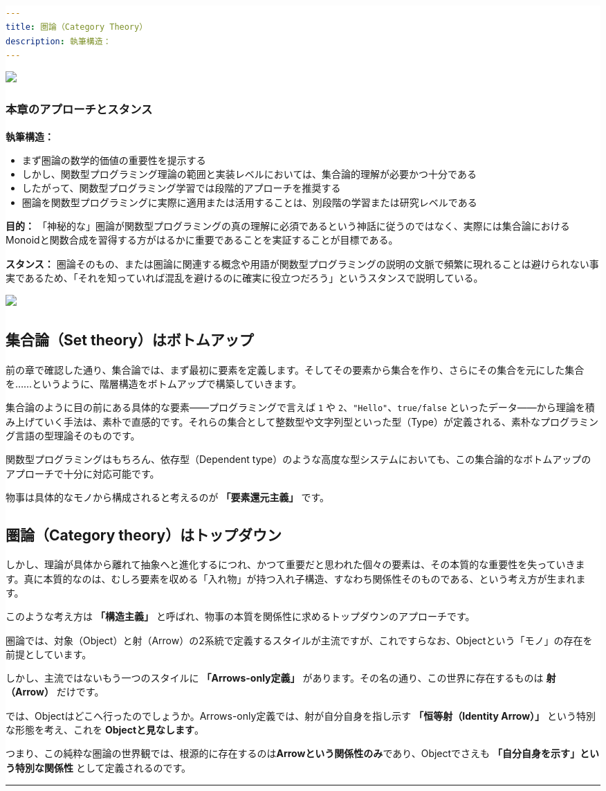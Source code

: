 ```yaml
---
title: 圏論（Category Theory）
description: 執筆構造：
---
```

<img width="100%" src="https://raw.githubusercontent.com/ken-okabe/web-images/main/note.svg">


### 本章のアプローチとスタンス

**執筆構造：**
- まず圏論の数学的価値の重要性を提示する
- しかし、関数型プログラミング理論の範囲と実装レベルにおいては、集合論的理解が必要かつ十分である
- したがって、関数型プログラミング学習では段階的アプローチを推奨する
- 圏論を関数型プログラミングに実際に適用または活用することは、別段階の学習または研究レベルである

**目的：**
「神秘的な」圏論が関数型プログラミングの真の理解に必須であるという神話に従うのではなく、実際には集合論におけるMonoidと関数合成を習得する方がはるかに重要であることを実証することが目標である。

**スタンス：**
圏論そのもの、または圏論に関連する概念や用語が関数型プログラミングの説明の文脈で頻繁に現れることは避けられない事実であるため、「それを知っていれば混乱を避けるのに確実に役立つだろう」というスタンスで説明している。

<img width="100%" src="https://raw.githubusercontent.com/ken-okabe/web-images/main/notefooter.svg">



## 集合論（Set theory）はボトムアップ

前の章で確認した通り、集合論では、まず最初に要素を定義します。そしてその要素から集合を作り、さらにその集合を元にした集合を……というように、階層構造をボトムアップで構築していきます。
 
集合論のように目の前にある具体的な要素――プログラミングで言えば `1` や `2`、`"Hello"`、`true/false` といったデータ――から理論を積み上げていく手法は、素朴で直感的です。それらの集合として整数型や文字列型といった型（Type）が定義される、素朴なプログラミング言語の型理論そのものです。

関数型プログラミングはもちろん、依存型（Dependent type）のような高度な型システムにおいても、この集合論的なボトムアップのアプローチで十分に対応可能です。

物事は具体的なモノから構成されると考えるのが **「要素還元主義」** です。

## 圏論（Category theory）はトップダウン

しかし、理論が具体から離れて抽象へと進化するにつれ、かつて重要だと思われた個々の要素は、その本質的な重要性を失っていきます。真に本質的なのは、むしろ要素を収める「入れ物」が持つ入れ子構造、すなわち関係性そのものである、という考え方が生まれます。

このような考え方は **「構造主義」** と呼ばれ、物事の本質を関係性に求めるトップダウンのアプローチです。

圏論では、対象（Object）と射（Arrow）の2系統で定義するスタイルが主流ですが、これですらなお、Objectという「モノ」の存在を前提としています。

しかし、主流ではないもう一つのスタイルに **「Arrows-only定義」** があります。その名の通り、この世界に存在するものは **射（Arrow）** だけです。

では、Objectはどこへ行ったのでしょうか。Arrows-only定義では、射が自分自身を指し示す **「恒等射（Identity Arrow）」** という特別な形態を考え、これを **Objectと見なします**。

つまり、この純粋な圏論の世界観では、根源的に存在するのは**Arrowという関係性のみ**であり、Objectでさえも **「自分自身を示す」という特別な関係性** として定義されるのです。

---
